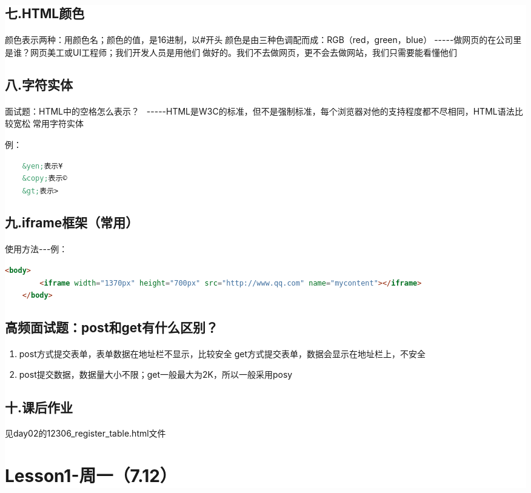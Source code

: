 
## 七.HTML颜色

颜色表示两种：用颜色名；颜色的值，是16进制，以#开头
颜色是由三种色调配而成：RGB（red，green，blue）
-----做网页的在公司里是谁？网页美工或UI工程师；我们开发人员是用他们
做好的。我们不去做网页，更不会去做网站，我们只需要能看懂他们



## 八.字符实体

面试题：HTML中的空格怎么表示？  &nbsp;
-----HTML是W3C的标准，但不是强制标准，每个浏览器对他的支持程度都不尽相同，HTML语法比较宽松
常用字符实体

例：

```html
	&yen;表示¥
	&copy;表示©
	&gt;表示>
```



## 九.iframe框架（常用）

使用方法---例：

```html
<body>
		<iframe width="1370px" height="700px" src="http://www.qq.com" name="mycontent"></iframe>
	</body>
```



## 高频面试题：post和get有什么区别？

1. post方式提交表单，表单数据在地址栏不显示，比较安全
   get方式提交表单，数据会显示在地址栏上，不安全
   
2. post提交数据，数据量大小不限；get一般最大为2K，所以一般采用posy



## 十.课后作业

见day02的12306_register_table.html文件





# Lesson1-周一（7.12）

